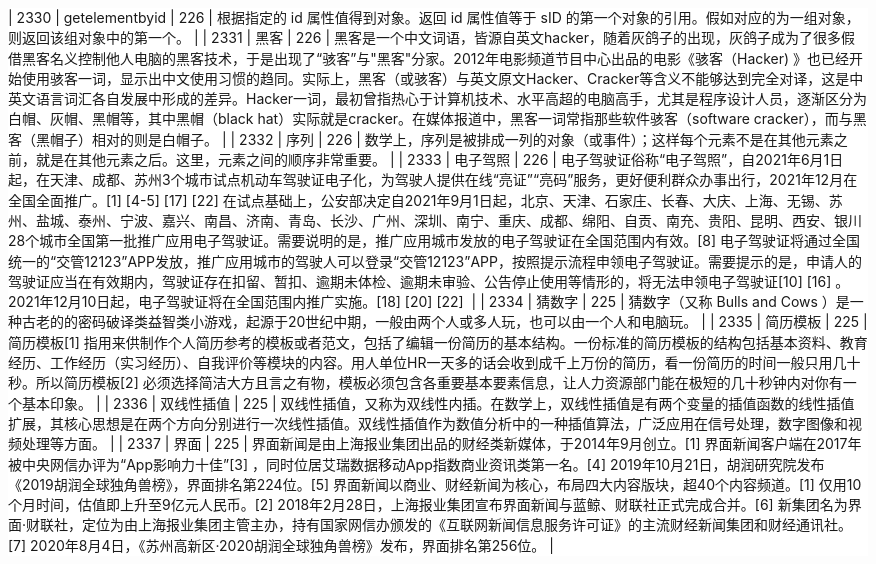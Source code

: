 | 2330 | getelementbyid | 226  | 根据指定的 id 属性值得到对象。返回 id 属性值等于 sID 的第一个对象的引用。假如对应的为一组对象，则返回该组对象中的第一个。                                                                                                                                                                                                                                                                                                                                                                                                                                                                                                                                                                                                             |
| 2331 | 黑客             | 226  | 黑客是一个中文词语，皆源自英文hacker，随着灰鸽子的出现，灰鸽子成为了很多假借黑客名义控制他人电脑的黑客技术，于是出现了“骇客”与"黑客"分家。2012年电影频道节目中心出品的电影《骇客（Hacker) 》也已经开始使用骇客一词，显示出中文使用习惯的趋同。实际上，黑客（或骇客）与英文原文Hacker、Cracker等含义不能够达到完全对译，这是中英文语言词汇各自发展中形成的差异。Hacker一词，最初曾指热心于计算机技术、水平高超的电脑高手，尤其是程序设计人员，逐渐区分为白帽、灰帽、黑帽等，其中黑帽（black hat）实际就是cracker。在媒体报道中，黑客一词常指那些软件骇客（software cracker），而与黑客（黑帽子）相对的则是白帽子。                                                                                                                                                                                                                                                                                                                                   |
| 2332 | 序列             | 226  | 数学上，序列是被排成一列的对象（或事件）；这样每个元素不是在其他元素之前，就是在其他元素之后。这里，元素之间的顺序非常重要。                                                                                                                                                                                                                                                                                                                                                                                                                                                                                                                                                                                                                  |
| 2333 | 电子驾照           | 226  | 电子驾驶证俗称“电子驾照”，自2021年6月1日起，在天津、成都、苏州3个城市试点机动车驾驶证电子化，为驾驶人提供在线“亮证”“亮码”服务，更好便利群众办事出行，2021年12月在全国全面推广。[1] [4-5] [17] [22] 在试点基础上，公安部决定自2021年9月1日起，北京、天津、石家庄、长春、大庆、上海、无锡、苏州、盐城、泰州、宁波、嘉兴、南昌、济南、青岛、长沙、广州、深圳、南宁、重庆、成都、绵阳、自贡、南充、贵阳、昆明、西安、银川28个城市全国第一批推广应用电子驾驶证。需要说明的是，推广应用城市发放的电子驾驶证在全国范围内有效。[8] 电子驾驶证将通过全国统一的“交管12123”APP发放，推广应用城市的驾驶人可以登录“交管12123”APP，按照提示流程申领电子驾驶证。需要提示的是，申请人的驾驶证应当在有效期内，驾驶证存在扣留、暂扣、逾期未体检、逾期未审验、公告停止使用等情形的，将无法申领电子驾驶证[10] [16] 。2021年12月10日起，电子驾驶证将在全国范围内推广实施。[18] [20] [22]                                                                                                                                                                                           |
| 2334 | 猜数字            | 225  | 猜数字（又称 Bulls and Cows ）是一种古老的的密码破译类益智类小游戏，起源于20世纪中期，一般由两个人或多人玩，也可以由一个人和电脑玩。                                                                                                                                                                                                                                                                                                                                                                                                                                                                                                                                                                                                     |
| 2335 | 简历模板           | 225  | 简历模板[1] 指用来供制作个人简历参考的模板或者范文，包括了编辑一份简历的基本结构。一份标准的简历模板的结构包括基本资料、教育经历、工作经历（实习经历）、自我评价等模块的内容。用人单位HR一天多的话会收到成千上万份的简历，看一份简历的时间一般只用几十秒。所以简历模板[2] 必须选择简洁大方且言之有物，模板必须包含各重要基本要素信息，让人力资源部门能在极短的几十秒钟内对你有一个基本印象。                                                                                                                                                                                                                                                                                                                                                                                                                                                                             |
| 2336 | 双线性插值          | 225  | 双线性插值，又称为双线性内插。在数学上，双线性插值是有两个变量的插值函数的线性插值扩展，其核心思想是在两个方向分别进行一次线性插值。双线性插值作为数值分析中的一种插值算法，广泛应用在信号处理，数字图像和视频处理等方面。                                                                                                                                                                                                                                                                                                                                                                                                                                                                                                                                                                   |
| 2337 | 界面             | 225  | 界面新闻是由上海报业集团出品的财经类新媒体，于2014年9月创立。[1] 界面新闻客户端在2017年被中央网信办评为“App影响力十佳”[3] ，同时位居艾瑞数据移动App指数商业资讯类第一名。[4] 2019年10月21日，胡润研究院发布《2019胡润全球独角兽榜》，界面排名第224位。[5] 界面新闻以商业、财经新闻为核心，布局四大内容版块，超40个内容频道。[1] 仅用10个月时间，估值即上升至9亿元人民币。[2] 2018年2月28日，上海报业集团宣布界面新闻与蓝鲸、财联社正式完成合并。[6] 新集团名为界面·财联社，定位为由上海报业集团主管主办，持有国家网信办颁发的《互联网新闻信息服务许可证》的主流财经新闻集团和财经通讯社。[7] 2020年8月4日，《苏州高新区·2020胡润全球独角兽榜》发布，界面排名第256位。                                                                                                                                                                                                                                                                                                |
